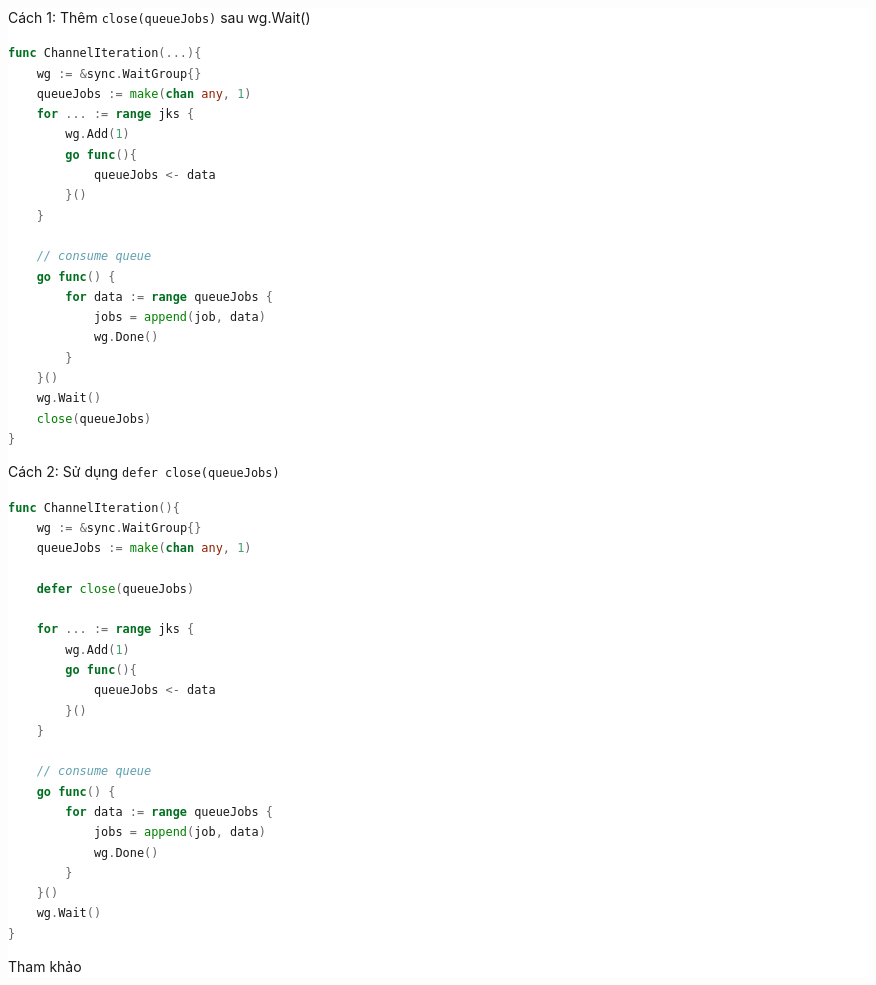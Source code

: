 Cách 1: Thêm ```close(queueJobs)``` sau wg.Wait()

```go
func ChannelIteration(...){
	wg := &sync.WaitGroup{}
	queueJobs := make(chan any, 1)
	for ... := range jks {
		wg.Add(1)
		go func(){
			queueJobs <- data
		}()
	}

	// consume queue
	go func() {
		for data := range queueJobs {
			jobs = append(job, data)
			wg.Done()
		}
	}()
	wg.Wait()
	close(queueJobs)
}
```

Cách 2: Sử dụng ```defer close(queueJobs)```

```go
func ChannelIteration(){
	wg := &sync.WaitGroup{}
	queueJobs := make(chan any, 1)

	defer close(queueJobs)
	
	for ... := range jks {
		wg.Add(1)
		go func(){
			queueJobs <- data
		}()
	}

	// consume queue
	go func() {
		for data := range queueJobs {
			jobs = append(job, data)
			wg.Done()
		}
	}()
	wg.Wait()
}
```

Tham khảo
